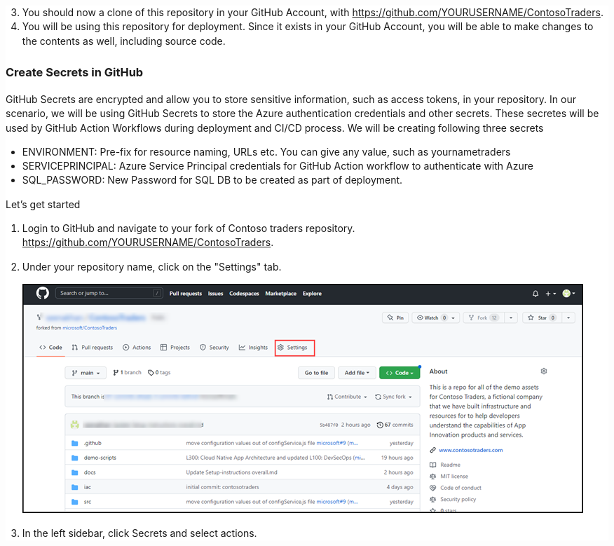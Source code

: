 3.	You should now a clone of this repository in your GitHub Account, with https://github.com/YOURUSERNAME/ContosoTraders. 
4.	You will be using this repository for deployment. Since it exists in your GitHub Account, you will be able to make changes to the contents as well, including source code. 


<h3>Create Secrets in GitHub</h3>

GitHub Secrets are encrypted and allow you to store sensitive information, such as access tokens, in your repository. In our scenario, we will be using GitHub Secrets to store the Azure authentication credentials and other secrets. 
These secretes will be used by GitHub Action Workflows during deployment and CI/CD process.  We will be creating following three secrets

   * ENVIRONMENT: Pre-fix for resource naming, URLs etc. You can give any value, such as yournametraders
   * SERVICEPRINCIPAL: Azure Service Principal credentials for GitHub Action workflow to authenticate with Azure
   * SQL_PASSWORD: New Password for SQL DB to be created as part of deployment. 
	
Let’s get started

1. Login to GitHub and navigate to your fork of Contoso traders repository. https://github.com/YOURUSERNAME/ContosoTraders.
2. Under your repository name, click on the "Settings" tab.
	
	![img8](images/settingsgithub.png)
	
3. In the left sidebar, click Secrets and select actions.
	